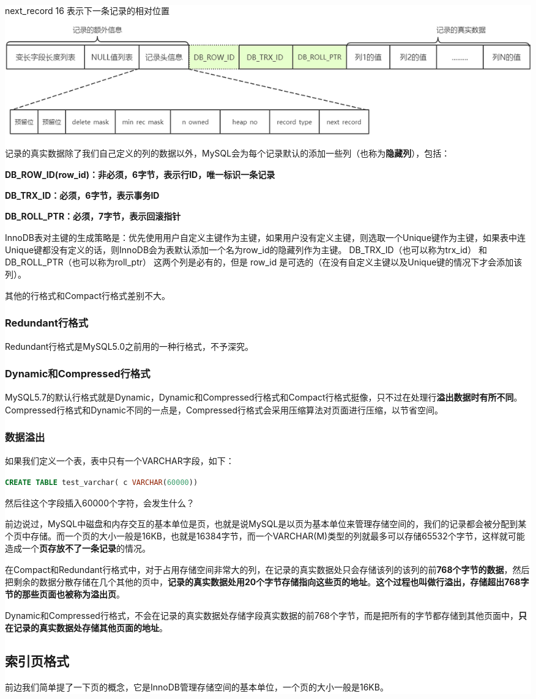 next_record	16	表示下一条记录的相对位置

![img](./13%E3%80%81InnoDB%E5%BC%95%E6%93%8E%E5%BA%95%E5%B1%82%E5%AD%98%E5%82%A8%E5%92%8C%E7%BC%93%E5%AD%98%E5%8E%9F%E7%90%86.assets/20211229232325.png)

记录的真实数据除了我们自己定义的列的数据以外，MySQL会为每个记录默认的添加一些列（也称为**隐藏列**），包括：

**DB_ROW_ID(row_id)：非必须，6字节，表示行ID，唯一标识一条记录**

**DB_TRX_ID：必须，6字节，表示事务ID**

**DB_ROLL_PTR：必须，7字节，表示回滚指针**

InnoDB表对主键的生成策略是：优先使用用户自定义主键作为主键，如果用户没有定义主键，则选取一个Unique键作为主键，如果表中连Unique键都没有定义的话，则InnoDB会为表默认添加一个名为row_id的隐藏列作为主键。 DB_TRX_ID（也可以称为trx_id） 和 DB_ROLL_PTR（也可以称为roll_ptr） 这两个列是必有的，但是 row_id 是可选的（在没有自定义主键以及Unique键的情况下才会添加该列）。

其他的行格式和Compact行格式差别不大。

### **Redundant行格式**

Redundant行格式是MySQL5.0之前用的一种行格式，不予深究。

### **Dynamic和Compressed行格式**

MySQL5.7的默认行格式就是Dynamic，Dynamic和Compressed行格式和Compact行格式挺像，只不过在处理行**溢出数据时有所不同**。Compressed行格式和Dynamic不同的一点是，Compressed行格式会采用压缩算法对页面进行压缩，以节省空间。

### **数据溢出**

如果我们定义一个表，表中只有一个VARCHAR字段，如下：

```sql
CREATE TABLE test_varchar( c VARCHAR(60000))
```

然后往这个字段插入60000个字符，会发生什么？

前边说过，MySQL中磁盘和内存交互的基本单位是页，也就是说MySQL是以页为基本单位来管理存储空间的，我们的记录都会被分配到某个页中存储。而一个页的大小一般是16KB，也就是16384字节，而一个VARCHAR(M)类型的列就最多可以存储65532个字节，这样就可能造成一个**页存放不了一条记录**的情况。

在Compact和Redundant行格式中，对于占用存储空间非常大的列，在记录的真实数据处只会存储该列的该列的前**768个字节的数据**，然后把剩余的数据分散存储在几个其他的页中，**记录的真实数据处用20个字节存储指向这些页的地址**。**这个过程也叫做行溢出，存储超出768字节的那些页面也被称为溢出页**。

Dynamic和Compressed行格式，不会在记录的真实数据处存储字段真实数据的前768个字节，而是把所有的字节都存储到其他页面中，**只在记录的真实数据处存储其他页面的地址**。

## **索引页格式**

前边我们简单提了一下页的概念，它是InnoDB管理存储空间的基本单位，一个页的大小一般是16KB。
